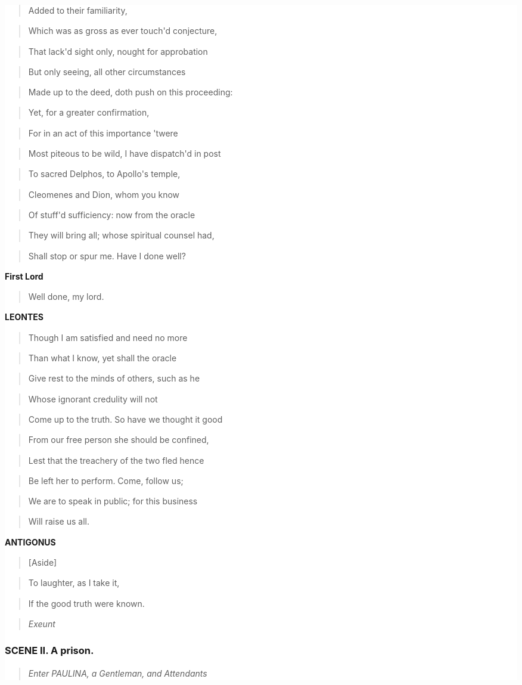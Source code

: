 > Added to their familiarity,  

> Which was as gross as ever touch'd conjecture,  

> That lack'd sight only, nought for approbation  

> But only seeing, all other circumstances  

> Made up to the deed, doth push on this proceeding:  

> Yet, for a greater confirmation,  

> For in an act of this importance 'twere  

> Most piteous to be wild, I have dispatch'd in post  

> To sacred Delphos, to Apollo's temple,  

> Cleomenes and Dion, whom you know  

> Of stuff'd sufficiency: now from the oracle  

> They will bring all; whose spiritual counsel had,  

> Shall stop or spur me. Have I done well?  

**First Lord**

> Well done, my lord.  

**LEONTES**

> Though I am satisfied and need no more  

> Than what I know, yet shall the oracle  

> Give rest to the minds of others, such as he  

> Whose ignorant credulity will not  

> Come up to the truth. So have we thought it good  

> From our free person she should be confined,  

> Lest that the treachery of the two fled hence  

> Be left her to perform. Come, follow us;  

> We are to speak in public; for this business  

> Will raise us all.  

**ANTIGONUS**

> [Aside]  

> To laughter, as I take it,  

> If the good truth were known.  

> *Exeunt*

### SCENE II. A prison.

> *Enter PAULINA, a Gentleman, and Attendants*
